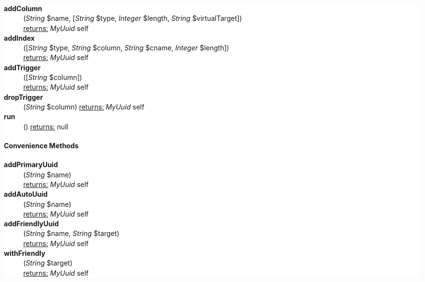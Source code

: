   <dt><b>addColumn</b></dt>
  <dd>
    (<i>String</i> $name, [<i>String</i> $type, <i>Integer</i> $length, <i>String</i> $virtualTarget])<br>
    <u>returns:</u> <i>MyUuid</i> self
  </dd>

  <dt><b>addIndex</b></dt>
  <dd>
    ([<i>String</i> $type, <i>String</i> $column, <i>String</i> $cname, <i>Integer</i> $length])<br>
    <u>returns:</u> <i>MyUuid</i> self
  </dd>

  <dt><b>addTrigger</b></dt>
  <dd>
    ([<i>String</i> $column])<br>
    <u>returns:</u> <i>MyUuid</i> self
  </dd>

  <dt><b>dropTrigger</b></dt>
  <dd>
    (<i>String</i> $column)
    <u>returns:</u> <i>MyUuid</i> self
  </dd>

  <dt><b>run</b></dt>
  <dd>
    ()
    <u>returns:</u> null
  </dd>
</dl>

#### Convenience Methods

<dl>

  <dt><b>addPrimaryUuid</b></dt>
  <dd>
    (<i>String</i> $name)<br>
    <u>returns:</u> <i>MyUuid</i> self
  </dd>

  <dt><b>addAutoUuid</b></dt>
  <dd>
    (<i>String</i> $name)<br>
    <u>returns:</u> <i>MyUuid</i> self
  </dd>

  <dt><b>addFriendlyUuid</b></dt>
  <dd>
    (<i>String</i> $name, <i>String</i> $target)<br>
    <u>returns:</u> <i>MyUuid</i> self
  </dd>

  <dt><b>withFriendly</b></dt>
  <dd>
    (<i>String</i> $target)<br>
    <u>returns:</u> <i>MyUuid</i> self
  </dd>
